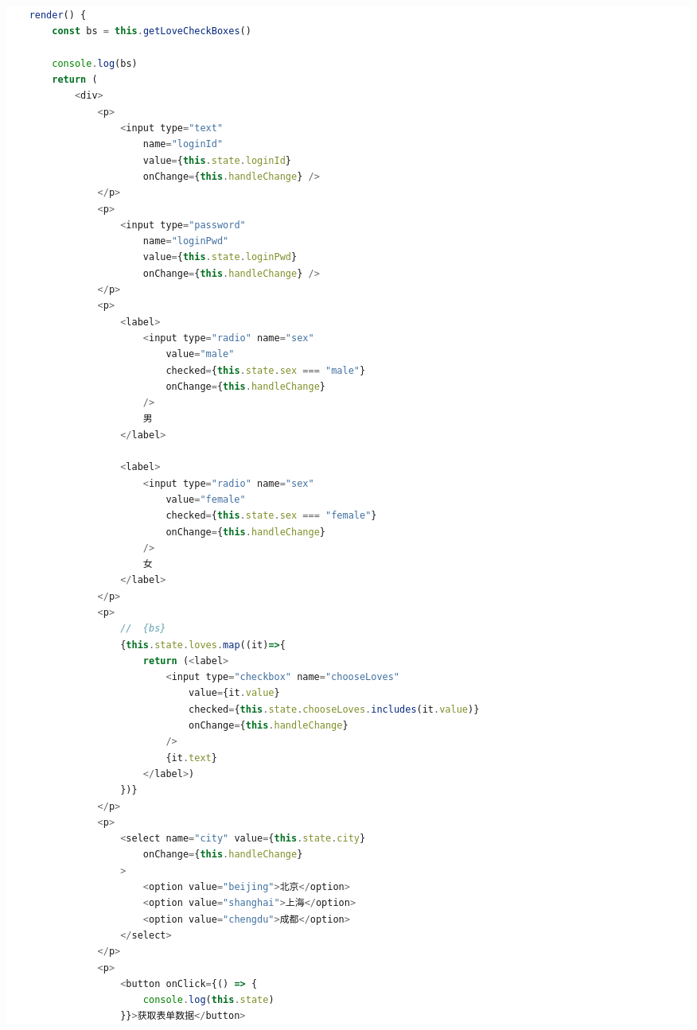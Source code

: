 ```js
    render() {
        const bs = this.getLoveCheckBoxes()

        console.log(bs)
        return (
            <div>
                <p>
                    <input type="text"
                        name="loginId"
                        value={this.state.loginId}
                        onChange={this.handleChange} />
                </p>
                <p>
                    <input type="password"
                        name="loginPwd"
                        value={this.state.loginPwd}
                        onChange={this.handleChange} />
                </p>
                <p>
                    <label>
                        <input type="radio" name="sex"
                            value="male"
                            checked={this.state.sex === "male"}
                            onChange={this.handleChange}
                        />
                        男
                    </label>

                    <label>
                        <input type="radio" name="sex"
                            value="female"
                            checked={this.state.sex === "female"}
                            onChange={this.handleChange}
                        />
                        女
                    </label>
                </p>
                <p>
                    //  {bs} 
                    {this.state.loves.map((it)=>{
                        return (<label>
                            <input type="checkbox" name="chooseLoves"
                                value={it.value}
                                checked={this.state.chooseLoves.includes(it.value)}
                                onChange={this.handleChange}
                            />
                            {it.text}
                        </label>)
                    })}
                </p>
                <p>
                    <select name="city" value={this.state.city}
                        onChange={this.handleChange}
                    >
                        <option value="beijing">北京</option>
                        <option value="shanghai">上海</option>
                        <option value="chengdu">成都</option>
                    </select>
                </p>
                <p>
                    <button onClick={() => {
                        console.log(this.state)
                    }}>获取表单数据</button>
```